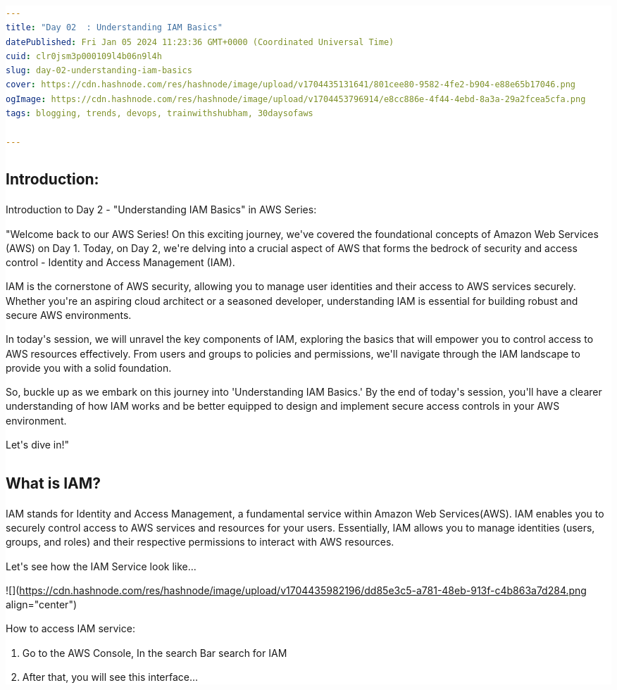 ```yaml
---
title: "Day 02  : Understanding IAM Basics"
datePublished: Fri Jan 05 2024 11:23:36 GMT+0000 (Coordinated Universal Time)
cuid: clr0jsm3p000109l4b06n9l4h
slug: day-02-understanding-iam-basics
cover: https://cdn.hashnode.com/res/hashnode/image/upload/v1704435131641/801cee80-9582-4fe2-b904-e88e65b17046.png
ogImage: https://cdn.hashnode.com/res/hashnode/image/upload/v1704453796914/e8cc886e-4f44-4ebd-8a3a-29a2fcea5cfa.png
tags: blogging, trends, devops, trainwithshubham, 30daysofaws

---
```


## Introduction:

Introduction to Day 2 - "Understanding IAM Basics" in AWS Series:

"Welcome back to our AWS Series! On this exciting journey, we've covered the foundational concepts of Amazon Web Services (AWS) on Day 1. Today, on Day 2, we're delving into a crucial aspect of AWS that forms the bedrock of security and access control - Identity and Access Management (IAM).

IAM is the cornerstone of AWS security, allowing you to manage user identities and their access to AWS services securely. Whether you're an aspiring cloud architect or a seasoned developer, understanding IAM is essential for building robust and secure AWS environments.

In today's session, we will unravel the key components of IAM, exploring the basics that will empower you to control access to AWS resources effectively. From users and groups to policies and permissions, we'll navigate through the IAM landscape to provide you with a solid foundation.

So, buckle up as we embark on this journey into 'Understanding IAM Basics.' By the end of today's session, you'll have a clearer understanding of how IAM works and be better equipped to design and implement secure access controls in your AWS environment.

Let's dive in!"

## What is IAM?

IAM stands for Identity and Access Management, a fundamental service within Amazon Web Services(AWS). IAM enables you to securely control access to AWS services and resources for your users. Essentially, IAM allows you to manage identities (users, groups, and roles) and their respective permissions to interact with AWS resources.

Let's see how the IAM Service look like...

![](https://cdn.hashnode.com/res/hashnode/image/upload/v1704435982196/dd85e3c5-a781-48eb-913f-c4b863a7d284.png align="center")

How to access IAM service:

1. Go to the AWS Console, In the search Bar search for IAM
    
2. After that, you will see this interface...
    
